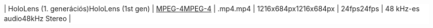 | <span data-ttu-id="1bf63-248">HoloLens (1. generációs)</span><span class="sxs-lookup"><span data-stu-id="1bf63-248">HoloLens (1st gen)</span></span> |  [<span data-ttu-id="1bf63-249">MPEG-4</span><span class="sxs-lookup"><span data-stu-id="1bf63-249">MPEG-4</span></span>](https://en.wikipedia.org/wiki/MPEG-4) | <span data-ttu-id="1bf63-250">.mp4</span><span class="sxs-lookup"><span data-stu-id="1bf63-250">.mp4</span></span> | <span data-ttu-id="1bf63-251">1216x684px</span><span class="sxs-lookup"><span data-stu-id="1bf63-251">1216x684px</span></span> | <span data-ttu-id="1bf63-252">24fps</span><span class="sxs-lookup"><span data-stu-id="1bf63-252">24fps</span></span> | <span data-ttu-id="1bf63-253">48 kHz-es audio</span><span class="sxs-lookup"><span data-stu-id="1bf63-253">48kHz Stereo</span></span> |
